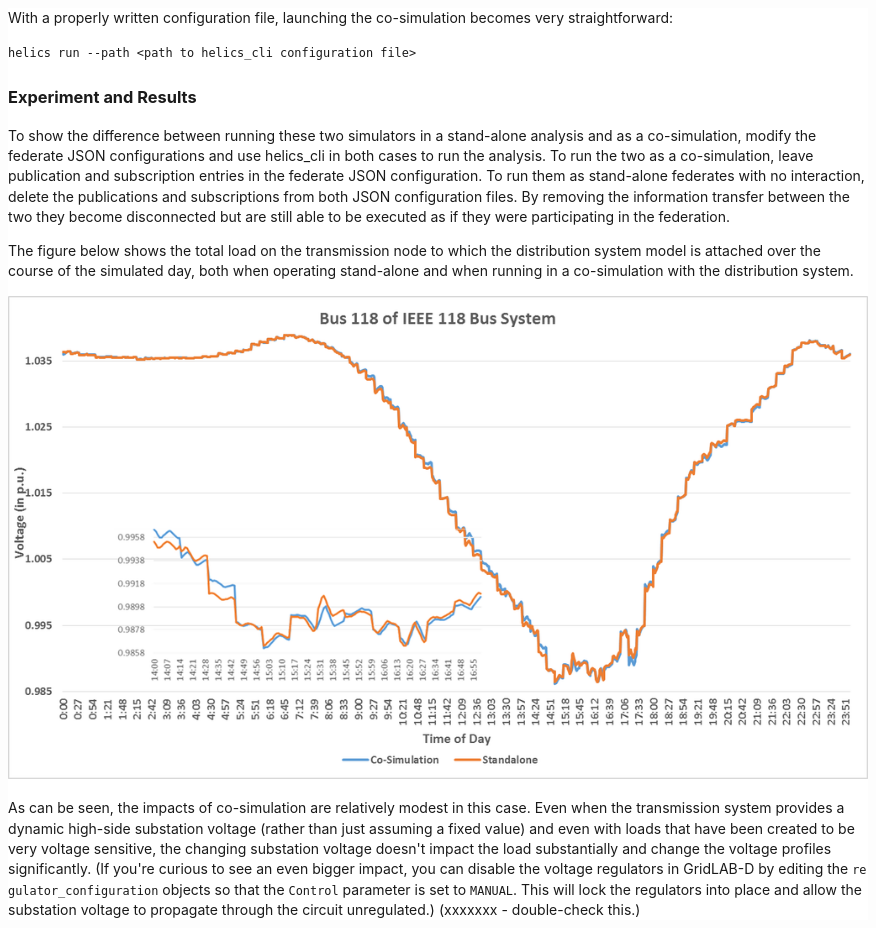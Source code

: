 With a properly written configuration file, launching the co-simulation becomes very straightforward:

`helics run --path <path to helics_cli configuration file>`


### Experiment and Results ###
To show the difference between running these two simulators in a stand-alone analysis and as a co-simulation, modify the federate JSON configurations and use helics_cli in both cases to run the analysis. To run the two as a co-simulation, leave publication and subscription entries in the federate JSON configuration. To run them as stand-alone federates with no interaction, delete the publications and subscriptions from both JSON configuration files. By removing the information transfer between the two they become disconnected but are still able to be executed as if they were participating in the federation. 

The figure below shows the total load on the transmission node to which the distribution system model is attached over the course of the simulated day, both when operating stand-alone and when running in a co-simulation with the distribution system.

![Ex. 1a  transmission bus voltage](../img/Ex1a_Bus_voltage_118.png)

As can be seen, the impacts of co-simulation are relatively modest in this case. Even when the transmission system provides a dynamic high-side substation voltage (rather than just assuming a fixed value) and even with  loads that have been created to be very voltage sensitive, the changing substation voltage doesn't impact the load substantially and change the voltage profiles significantly. (If you're curious to see an even bigger impact, you can disable the voltage regulators in GridLAB-D by editing the `regulator_configuration`	objects so that the `Control` parameter is set to `MANUAL`. This will lock the regulators into place and allow the substation voltage to propagate through the circuit unregulated.) (xxxxxxx - double-check this.)
